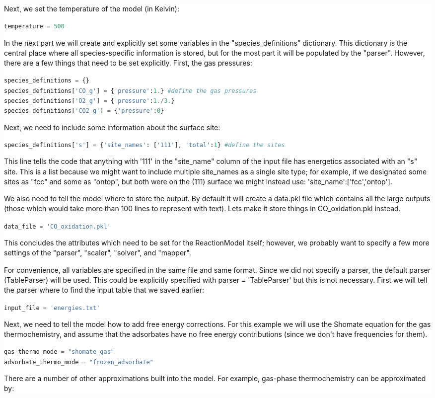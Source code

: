 Next, we set the temperature of the model (in Kelvin):

```python
temperature = 500
```

In the next part we will create and explicitly set some variables in the "species_definitions" dictionary. This dictionary is the central place where all species-specific information is stored, but for the most part it will be populated by the "parser". However, there are a few things that need to be set explicitly. First, the gas pressures:

```python
species_definitions = {}
species_definitions['CO_g'] = {'pressure':1.} #define the gas pressures
species_definitions['O2_g'] = {'pressure':1./3.}
species_definitions['CO2_g'] = {'pressure':0}
```

Next, we need to include some information about the surface site:

```python
species_definitions['s'] = {'site_names': ['111'], 'total':1} #define the sites
```

This line tells the code that anything with '111' in the "site_name" column of the input file has energetics associated with an "s" site. This is a list because we might want to include multiple site_names as a single site type; for example, if we designated some sites as "fcc" and some as "ontop", but both were on the (111) surface we might instead use: 'site_name':['fcc','ontop'].

We also need to tell the model where to store the output. By default it will create a data.pkl file which contains all the large outputs (those which would take more than 100 lines to represent with text). Lets make it store things in CO_oxidation.pkl instead.

```python
data_file = 'CO_oxidation.pkl'
```

This concludes the attributes which need to be set for the ReactionModel itself; however, we probably want to specify a few more settings of the "parser", "scaler", "solver", and "mapper".

For convenience, all variables are specified in the same file and same format. Since we did not specify a parser, the default parser (TableParser) will be used. This could be explicitly specified with parser = 'TableParser' but this is not necessary. First we will tell the parser where to find the input table that we saved earlier:

```python
input_file = 'energies.txt'
```

Next, we need to tell the model how to add free energy corrections. For this example we will use the Shomate equation for the gas thermochemistry, and assume that the adsorbates have no free energy contributions (since we don't have frequencies for them).

```python
gas_thermo_mode = "shomate_gas"
adsorbate_thermo_mode = "frozen_adsorbate"
```

There are a number of other approximations built into the model. For example, gas-phase thermochemistry can be approximated by:
